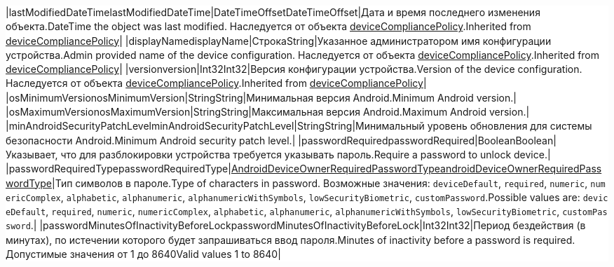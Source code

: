 |<span data-ttu-id="a7f1a-149">lastModifiedDateTime</span><span class="sxs-lookup"><span data-stu-id="a7f1a-149">lastModifiedDateTime</span></span>|<span data-ttu-id="a7f1a-150">DateTimeOffset</span><span class="sxs-lookup"><span data-stu-id="a7f1a-150">DateTimeOffset</span></span>|<span data-ttu-id="a7f1a-151">Дата и время последнего изменения объекта.</span><span class="sxs-lookup"><span data-stu-id="a7f1a-151">DateTime the object was last modified.</span></span> <span data-ttu-id="a7f1a-152">Наследуется от объекта [deviceCompliancePolicy](../resources/intune-shared-devicecompliancepolicy.md).</span><span class="sxs-lookup"><span data-stu-id="a7f1a-152">Inherited from [deviceCompliancePolicy](../resources/intune-shared-devicecompliancepolicy.md)</span></span>|
|<span data-ttu-id="a7f1a-153">displayName</span><span class="sxs-lookup"><span data-stu-id="a7f1a-153">displayName</span></span>|<span data-ttu-id="a7f1a-154">Строка</span><span class="sxs-lookup"><span data-stu-id="a7f1a-154">String</span></span>|<span data-ttu-id="a7f1a-155">Указанное администратором имя конфигурации устройства.</span><span class="sxs-lookup"><span data-stu-id="a7f1a-155">Admin provided name of the device configuration.</span></span> <span data-ttu-id="a7f1a-156">Наследуется от объекта [deviceCompliancePolicy](../resources/intune-shared-devicecompliancepolicy.md).</span><span class="sxs-lookup"><span data-stu-id="a7f1a-156">Inherited from [deviceCompliancePolicy](../resources/intune-shared-devicecompliancepolicy.md)</span></span>|
|<span data-ttu-id="a7f1a-157">version</span><span class="sxs-lookup"><span data-stu-id="a7f1a-157">version</span></span>|<span data-ttu-id="a7f1a-158">Int32</span><span class="sxs-lookup"><span data-stu-id="a7f1a-158">Int32</span></span>|<span data-ttu-id="a7f1a-159">Версия конфигурации устройства.</span><span class="sxs-lookup"><span data-stu-id="a7f1a-159">Version of the device configuration.</span></span> <span data-ttu-id="a7f1a-160">Наследуется от объекта [deviceCompliancePolicy](../resources/intune-shared-devicecompliancepolicy.md).</span><span class="sxs-lookup"><span data-stu-id="a7f1a-160">Inherited from [deviceCompliancePolicy](../resources/intune-shared-devicecompliancepolicy.md)</span></span>|
|<span data-ttu-id="a7f1a-161">osMinimumVersion</span><span class="sxs-lookup"><span data-stu-id="a7f1a-161">osMinimumVersion</span></span>|<span data-ttu-id="a7f1a-162">String</span><span class="sxs-lookup"><span data-stu-id="a7f1a-162">String</span></span>|<span data-ttu-id="a7f1a-163">Минимальная версия Android.</span><span class="sxs-lookup"><span data-stu-id="a7f1a-163">Minimum Android version.</span></span>|
|<span data-ttu-id="a7f1a-164">osMaximumVersion</span><span class="sxs-lookup"><span data-stu-id="a7f1a-164">osMaximumVersion</span></span>|<span data-ttu-id="a7f1a-165">String</span><span class="sxs-lookup"><span data-stu-id="a7f1a-165">String</span></span>|<span data-ttu-id="a7f1a-166">Максимальная версия Android.</span><span class="sxs-lookup"><span data-stu-id="a7f1a-166">Maximum Android version.</span></span>|
|<span data-ttu-id="a7f1a-167">minAndroidSecurityPatchLevel</span><span class="sxs-lookup"><span data-stu-id="a7f1a-167">minAndroidSecurityPatchLevel</span></span>|<span data-ttu-id="a7f1a-168">String</span><span class="sxs-lookup"><span data-stu-id="a7f1a-168">String</span></span>|<span data-ttu-id="a7f1a-169">Минимальный уровень обновления для системы безопасности Android.</span><span class="sxs-lookup"><span data-stu-id="a7f1a-169">Minimum Android security patch level.</span></span>|
|<span data-ttu-id="a7f1a-170">passwordRequired</span><span class="sxs-lookup"><span data-stu-id="a7f1a-170">passwordRequired</span></span>|<span data-ttu-id="a7f1a-171">Boolean</span><span class="sxs-lookup"><span data-stu-id="a7f1a-171">Boolean</span></span>|<span data-ttu-id="a7f1a-172">Указывает, что для разблокировки устройства требуется указывать пароль.</span><span class="sxs-lookup"><span data-stu-id="a7f1a-172">Require a password to unlock device.</span></span>|
|<span data-ttu-id="a7f1a-173">passwordRequiredType</span><span class="sxs-lookup"><span data-stu-id="a7f1a-173">passwordRequiredType</span></span>|[<span data-ttu-id="a7f1a-174">AndroidDeviceOwnerRequiredPasswordType</span><span class="sxs-lookup"><span data-stu-id="a7f1a-174">androidDeviceOwnerRequiredPasswordType</span></span>](../resources/intune-deviceconfig-androiddeviceownerrequiredpasswordtype.md)|<span data-ttu-id="a7f1a-175">Тип символов в пароле.</span><span class="sxs-lookup"><span data-stu-id="a7f1a-175">Type of characters in password.</span></span> <span data-ttu-id="a7f1a-176">Возможные значения: `deviceDefault`, `required`, `numeric`, `numericComplex`, `alphabetic`, `alphanumeric`, `alphanumericWithSymbols`, `lowSecurityBiometric`, `customPassword`.</span><span class="sxs-lookup"><span data-stu-id="a7f1a-176">Possible values are: `deviceDefault`, `required`, `numeric`, `numericComplex`, `alphabetic`, `alphanumeric`, `alphanumericWithSymbols`, `lowSecurityBiometric`, `customPassword`.</span></span>|
|<span data-ttu-id="a7f1a-177">passwordMinutesOfInactivityBeforeLock</span><span class="sxs-lookup"><span data-stu-id="a7f1a-177">passwordMinutesOfInactivityBeforeLock</span></span>|<span data-ttu-id="a7f1a-178">Int32</span><span class="sxs-lookup"><span data-stu-id="a7f1a-178">Int32</span></span>|<span data-ttu-id="a7f1a-179">Период бездействия (в минутах), по истечении которого будет запрашиваться ввод пароля.</span><span class="sxs-lookup"><span data-stu-id="a7f1a-179">Minutes of inactivity before a password is required.</span></span> <span data-ttu-id="a7f1a-180">Допустимые значения от 1 до 8640</span><span class="sxs-lookup"><span data-stu-id="a7f1a-180">Valid values 1 to 8640</span></span>|